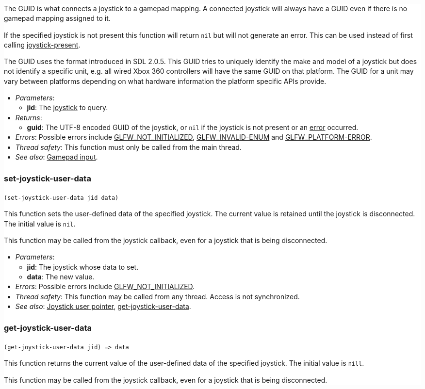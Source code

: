 The GUID is what connects a joystick to a gamepad mapping. A connected joystick will always have a GUID even if there is no gamepad mapping assigned to it.

If the specified joystick is not present this function will return `nil` but will not generate an error. This can be used instead of first calling [joystick-present](https://hectarea1996.github.io/cl-glfw/input.html#joystick-present).

The GUID uses the format introduced in SDL 2.0.5. This GUID tries to uniquely identify the make and model of a joystick but does not identify a specific unit, e.g. all wired Xbox 360 controllers will have the same GUID on that platform. The GUID for a unit may vary between platforms depending on what hardware information the platform specific APIs provide.

* *Parameters*:
  * **jid**: The [joystick](https://hectarea1996.github.io/cl-glfw/input.html#joysticks) to query.
* *Returns*:
  * **guid**: The UTF-8 encoded GUID of the joystick, or `nil` if the joystick is not present or an [error](https://www.glfw.org/docs/latest/intro_guide.html#error_handling) occurred.
* *Errors*: Possible errors include [GLFW_NOT_INITIALIZED](https://hectarea1996.github.io/cl-glfw/init-version-error.html#not-initialized), [GLFW_INVALID-ENUM](https://hectarea1996.github.io/cl-glfw/init-version-error.html#invalid-enum) and [GLFW_PLATFORM-ERROR](https://hectarea1996.github.io/cl-glfw/init-version-error.html#platform-error).
* *Thread safety*: This function must only be called from the main thread.
* *See also*: [Gamepad input](https://www.glfw.org/docs/latest/input_guide.html#gamepad).

### set-joystick-user-data

```
(set-joystick-user-data jid data)
```

This function sets the user-defined data of the specified joystick. The current value is retained until the joystick is disconnected. The initial value is `nil`.

This function may be called from the joystick callback, even for a joystick that is being disconnected.

* *Parameters*:
  * **jid**: The joystick whose data to set.
  * **data**: The new value.
* *Errors*: Possible errors include [GLFW_NOT_INITIALIZED](https://hectarea1996.github.io/cl-glfw/init-version-error.html#not-initialized).
* *Thread safety*: This function may be called from any thread. Access is not synchronized.
* *See also*: [Joystick user pointer](https://www.glfw.org/docs/latest/input_guide.html#joystick_userptr), [get-joystick-user-data](https://hectarea1996.github.io/cl-glfw/input.html#get-joystick-user-data).

### get-joystick-user-data

```
(get-joystick-user-data jid) => data
```

This function returns the current value of the user-defined data of the specified joystick. The initial value is `nill`.

This function may be called from the joystick callback, even for a joystick that is being disconnected.
